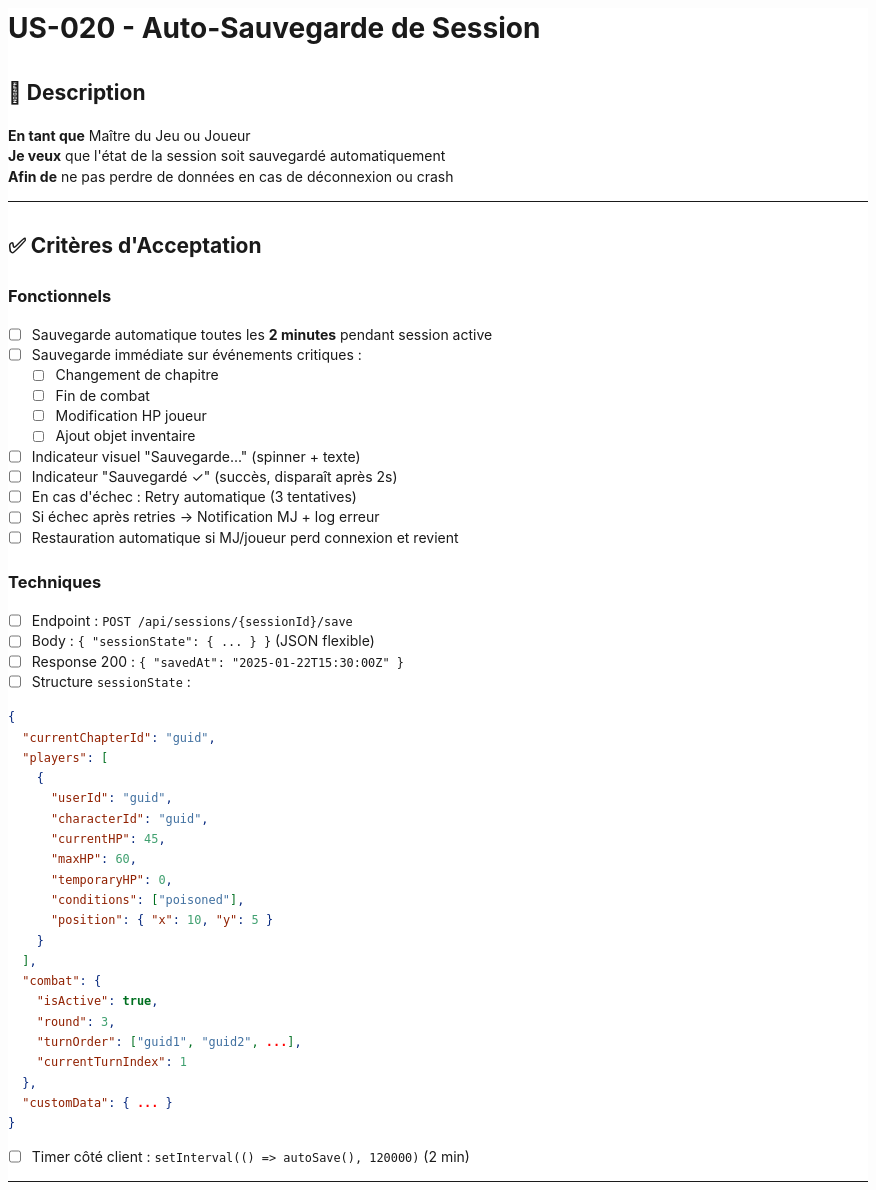 # US-020 - Auto-Sauvegarde de Session

## 📝 Description

**En tant que** Maître du Jeu ou Joueur  
**Je veux** que l'état de la session soit sauvegardé automatiquement  
**Afin de** ne pas perdre de données en cas de déconnexion ou crash

---

## ✅ Critères d'Acceptation

### Fonctionnels
- [ ] Sauvegarde automatique toutes les **2 minutes** pendant session active
- [ ] Sauvegarde immédiate sur événements critiques :
  - [ ] Changement de chapitre
  - [ ] Fin de combat
  - [ ] Modification HP joueur
  - [ ] Ajout objet inventaire
- [ ] Indicateur visuel "Sauvegarde..." (spinner + texte)
- [ ] Indicateur "Sauvegardé ✓" (succès, disparaît après 2s)
- [ ] En cas d'échec : Retry automatique (3 tentatives)
- [ ] Si échec après retries → Notification MJ + log erreur
- [ ] Restauration automatique si MJ/joueur perd connexion et revient

### Techniques
- [ ] Endpoint : `POST /api/sessions/{sessionId}/save`
- [ ] Body : `{ "sessionState": { ... } }` (JSON flexible)
- [ ] Response 200 : `{ "savedAt": "2025-01-22T15:30:00Z" }`
- [ ] Structure `sessionState` :
```json
{
  "currentChapterId": "guid",
  "players": [
    {
      "userId": "guid",
      "characterId": "guid",
      "currentHP": 45,
      "maxHP": 60,
      "temporaryHP": 0,
      "conditions": ["poisoned"],
      "position": { "x": 10, "y": 5 }
    }
  ],
  "combat": {
    "isActive": true,
    "round": 3,
    "turnOrder": ["guid1", "guid2", ...],
    "currentTurnIndex": 1
  },
  "customData": { ... }
}
```
- [ ] Timer côté client : `setInterval(() => autoSave(), 120000)` (2 min)

---